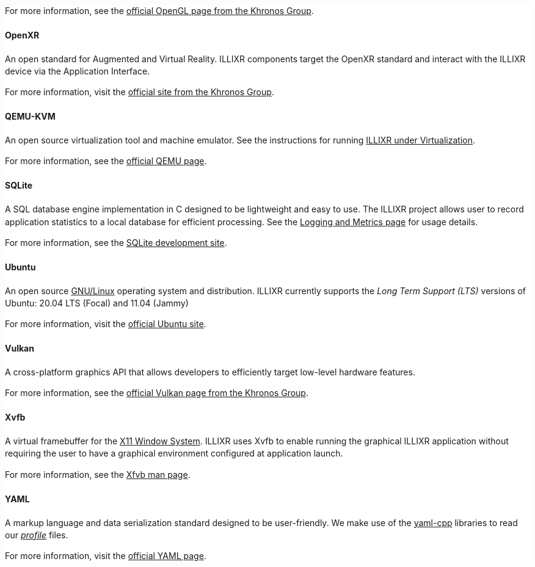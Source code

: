 For more information, see the [official OpenGL page from the Khronos Group][E34].

#### OpenXR

An open standard for Augmented and Virtual Reality.
ILLIXR components target the OpenXR standard and interact with the ILLIXR device
via the Application Interface.

For more information, visit the [official site from the Khronos Group][E11].

#### QEMU-KVM

An open source virtualization tool and machine emulator.
See the instructions for running [ILLIXR under Virtualization][I13].

For more information, see the [official QEMU page][E21].

#### SQLite

A SQL database engine implementation in C designed to be lightweight and easy to use.
The ILLIXR project allows user to record application statistics to a local database
for efficient processing.
See the [Logging and Metrics page][I12] for usage details.

For more information, see the [SQLite development site][E31].

#### Ubuntu

An open source [GNU/Linux][E13] operating system and distribution.
ILLIXR currently supports the _Long Term Support (LTS)_ versions of Ubuntu:
20.04 LTS (Focal)
and 11.04 (Jammy)

For more information, visit the [official Ubuntu site][E39].

#### Vulkan

A cross-platform graphics API that allows developers to efficiently target
low-level hardware features.

For more information, see the [official Vulkan page from the Khronos Group][E33].

#### Xvfb

A virtual framebuffer for the [X11 Window System][E32].
ILLIXR uses Xvfb to enable running the graphical ILLIXR application without requiring the user
to have a graphical environment configured at application launch.

For more information, see the [Xfvb man page][E15].

#### YAML

A markup language and data serialization standard designed to be user-friendly.
We make use of the [yaml-cpp][E19] libraries to read our [_profile_][G10] files.

For more information, visit the [official YAML page][E17].


[//]: # (- glossary -)


[G10]:   glossary.md#profile
[G11]:   glossary.md#pose
[G12]:   glossary.md#monado
[G13]:   glossary.md#yaml
[G14]:   glossary.md#plugin
[G15]:   glossary.md#openxr
[G16]:   glossary.md#head-mounted-display
[G17]:   glossary.md#framebuffer
[G18]:   glossary.md#simultaneous-localization-and-mapping
[G19]:   glossary.md#visual-inertial-odometry
[//]: # (- plugins -)
[P14]:   plugin_README/monado_illixr_runtime_overview.md
[P15]:   plugin_README/monado_integration_dataflow.md
[P18]:   illixr_plugins.md
[P19]:   plugin_README/monado_illixr_runtime_overview.md#translation-plugin
[//]: # (- internal -)
[I10]:   working_with/modifying_a_plugin.md
[I11]:   working_with/writing_your_plugin.md
[I12]:   working_with/logging_and_metrics.md
[I13]:   working_with/virtualization.md
[I14]:   getting_started.md
[I15]:   getting_started.md#running-illixr
[I16]:   getting_started.md#profile-file-format
[//]: # (- api -)
[A11]:   api/classILLIXR_1_1phonebook.md
[A12]:   api/classILLIXR_1_1threadloop.md
[A13]:   api/classILLIXR_1_1plugin.md
[A14]:   api/classILLIXR_1_1switchboard.md
[//]: # (- external -)
[E11]:    https://www.khronos.org/openxr
[E12]:    https://monado.dev
[E13]:    https://www.gnu.org/gnu/linux-and-gnu.en.html
[E14]:    https://github.com/ILLIXR/ILLIXR
[E15]:    https://www.x.org/releases/X11R7.7/doc/man/man1/Xvfb.1.xhtml
[E16]:    https://docs.docker.com/get-started/overview
[E17]:    https://yaml.org
[E18]:    https://json-schema.org
[E19]:    https://github.com/jbeder/yaml-cpp
[E21]:   https://www.qemu.org
[E22]:   https://godotengine.org
[E23]:   https://en.wikipedia.org/wiki/Asynchronous_reprojection
[E24]:   https://en.wikipedia.org/wiki/Inertial_measurement_unit
[E25]:   https://en.wikipedia.org/wiki/Simultaneous_localization_and_mapping
[E26]:   https://en.wikipedia.org/wiki/Head-mounted_display
[E27]:   https://en.wikipedia.org/wiki/Framebuffer
[E28]:   https://en.wikipedia.org/wiki/Pose_(computer_vision)
[E29]:   https://en.wikipedia.org/wiki/Swap_chain
[E30]:   https://en.wikipedia.org/wiki/Eye_tracking
[E31]:   https://www.sqlite.org/index.html
[E32]:   https://en.wikipedia.org/wiki/X_Window_System
[E33]:   https://www.khronos.org/vulkan
[E34]:   https://www.opengl.org
[E35]:   https://en.wikipedia.org/wiki/Compositing_window_manager
[E36]:   https://www.glfw.org
[E37]:   https://en.wikipedia.org/wiki/Distortion_(optics)
[E38]:   https://en.wikipedia.org/wiki/Chromatic_aberration
[E39]:   https://ubuntu.com
[E40]:   https://en.wikipedia.org/wiki/Visual_odometry
[E41]:   https://docs.opencv.org/4.x/d3/d63/classcv_1_1Mat.html
[E42]:   https://opencv.org/